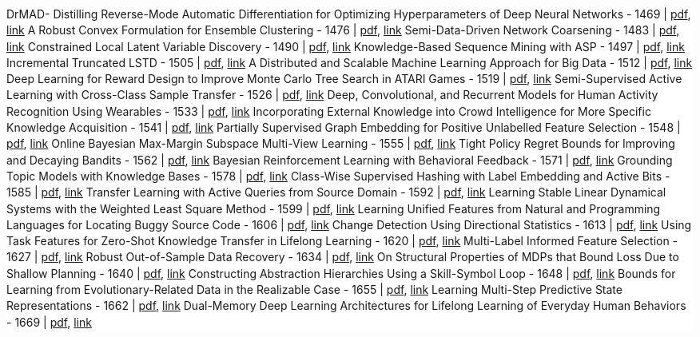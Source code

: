 DrMAD- Distilling Reverse-Mode Automatic Differentiation for Optimizing Hyperparameters of Deep Neural Networks - 1469 | [pdf](https://www.ijcai.org/Proceedings/16/Papers/211.pdf), [link](https://www.ijcai.org/Abstract/16/211)
A Robust Convex Formulation for Ensemble Clustering - 1476 | [pdf](https://www.ijcai.org/Proceedings/16/Papers/212.pdf), [link](https://www.ijcai.org/Abstract/16/212)
Semi-Data-Driven Network Coarsening - 1483 | [pdf](https://www.ijcai.org/Proceedings/16/Papers/213.pdf), [link](https://www.ijcai.org/Abstract/16/213)
Constrained Local Latent Variable Discovery - 1490 | [pdf](https://www.ijcai.org/Proceedings/16/Papers/214.pdf), [link](https://www.ijcai.org/Abstract/16/214)
Knowledge-Based Sequence Mining with ASP - 1497 | [pdf](https://www.ijcai.org/Proceedings/16/Papers/215.pdf), [link](https://www.ijcai.org/Abstract/16/215)
Incremental Truncated LSTD - 1505 | [pdf](https://www.ijcai.org/Proceedings/16/Papers/216.pdf), [link](https://www.ijcai.org/Abstract/16/216)
A Distributed and Scalable Machine Learning Approach for Big Data - 1512 | [pdf](https://www.ijcai.org/Proceedings/16/Papers/217.pdf), [link](https://www.ijcai.org/Abstract/16/217)
Deep Learning for Reward Design to Improve Monte Carlo Tree Search in ATARI Games - 1519 | [pdf](https://www.ijcai.org/Proceedings/16/Papers/218.pdf), [link](https://www.ijcai.org/Abstract/16/218)
Semi-Supervised Active Learning with Cross-Class Sample Transfer - 1526 | [pdf](https://www.ijcai.org/Proceedings/16/Papers/219.pdf), [link](https://www.ijcai.org/Abstract/16/219)
Deep, Convolutional, and Recurrent Models for Human Activity Recognition Using Wearables - 1533 | [pdf](https://www.ijcai.org/Proceedings/16/Papers/220.pdf), [link](https://www.ijcai.org/Abstract/16/220)
Incorporating External Knowledge into Crowd Intelligence for More Specific Knowledge Acquisition - 1541 | [pdf](https://www.ijcai.org/Proceedings/16/Papers/221.pdf), [link](https://www.ijcai.org/Abstract/16/221)
Partially Supervised Graph Embedding for Positive Unlabelled Feature Selection - 1548 | [pdf](https://www.ijcai.org/Proceedings/16/Papers/222.pdf), [link](https://www.ijcai.org/Abstract/16/222)
Online Bayesian Max-Margin Subspace Multi-View Learning - 1555 | [pdf](https://www.ijcai.org/Proceedings/16/Papers/223.pdf), [link](https://www.ijcai.org/Abstract/16/223)
Tight Policy Regret Bounds for Improving and Decaying Bandits - 1562 | [pdf](https://www.ijcai.org/Proceedings/16/Papers/224.pdf), [link](https://www.ijcai.org/Abstract/16/224)
Bayesian Reinforcement Learning with Behavioral Feedback - 1571 | [pdf](https://www.ijcai.org/Proceedings/16/Papers/225.pdf), [link](https://www.ijcai.org/Abstract/16/225)
Grounding Topic Models with Knowledge Bases - 1578 | [pdf](https://www.ijcai.org/Proceedings/16/Papers/226.pdf), [link](https://www.ijcai.org/Abstract/16/226)
Class-Wise Supervised Hashing with Label Embedding and Active Bits - 1585 | [pdf](https://www.ijcai.org/Proceedings/16/Papers/227.pdf), [link](https://www.ijcai.org/Abstract/16/227)
Transfer Learning with Active Queries from Source Domain - 1592 | [pdf](https://www.ijcai.org/Proceedings/16/Papers/228.pdf), [link](https://www.ijcai.org/Abstract/16/228)
Learning Stable Linear Dynamical Systems with the Weighted Least Square Method - 1599 | [pdf](https://www.ijcai.org/Proceedings/16/Papers/229.pdf), [link](https://www.ijcai.org/Abstract/16/229)
Learning Unified Features from Natural and Programming Languages for Locating Buggy Source Code - 1606 | [pdf](https://www.ijcai.org/Proceedings/16/Papers/230.pdf), [link](https://www.ijcai.org/Abstract/16/230)
Change Detection Using Directional Statistics - 1613 | [pdf](https://www.ijcai.org/Proceedings/16/Papers/231.pdf), [link](https://www.ijcai.org/Abstract/16/231)
Using Task Features for Zero-Shot Knowledge Transfer in Lifelong Learning - 1620 | [pdf](https://www.ijcai.org/Proceedings/16/Papers/232.pdf), [link](https://www.ijcai.org/Abstract/16/232)
Multi-Label Informed Feature Selection - 1627 | [pdf](https://www.ijcai.org/Proceedings/16/Papers/233.pdf), [link](https://www.ijcai.org/Abstract/16/233)
Robust Out-of-Sample Data Recovery - 1634 | [pdf](https://www.ijcai.org/Proceedings/16/Papers/234.pdf), [link](https://www.ijcai.org/Abstract/16/234)
On Structural Properties of MDPs that Bound Loss Due to Shallow Planning - 1640 | [pdf](https://www.ijcai.org/Proceedings/16/Papers/235.pdf), [link](https://www.ijcai.org/Abstract/16/235)
Constructing Abstraction Hierarchies Using a Skill-Symbol Loop - 1648 | [pdf](https://www.ijcai.org/Proceedings/16/Papers/236.pdf), [link](https://www.ijcai.org/Abstract/16/236)
Bounds for Learning from Evolutionary-Related Data in the Realizable Case - 1655 | [pdf](https://www.ijcai.org/Proceedings/16/Papers/237.pdf), [link](https://www.ijcai.org/Abstract/16/237)
Learning Multi-Step Predictive State Representations - 1662 | [pdf](https://www.ijcai.org/Proceedings/16/Papers/238.pdf), [link](https://www.ijcai.org/Abstract/16/238)
Dual-Memory Deep Learning Architectures for Lifelong Learning of Everyday Human Behaviors - 1669 | [pdf](https://www.ijcai.org/Proceedings/16/Papers/239.pdf), [link](https://www.ijcai.org/Abstract/16/239)